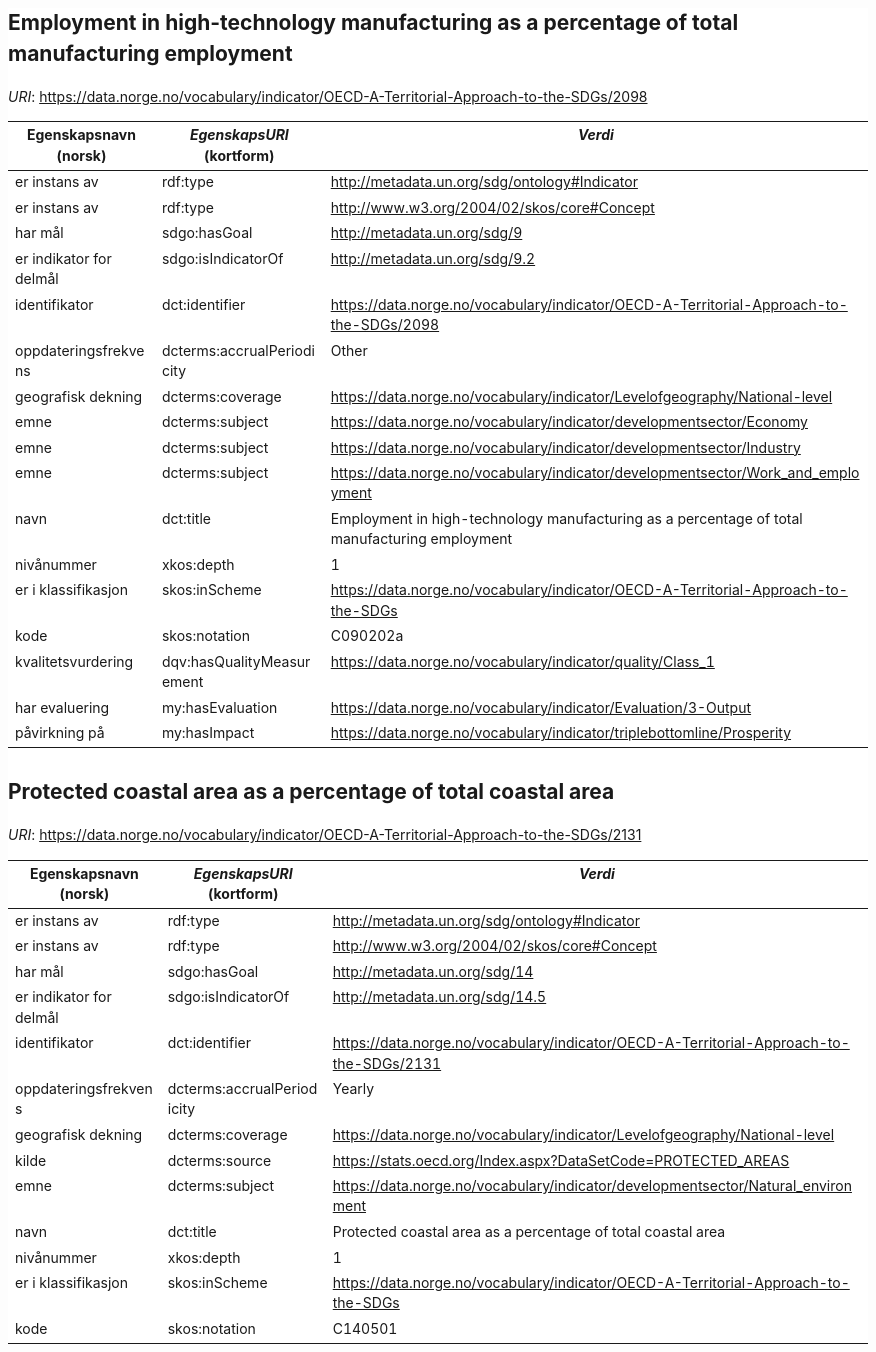 
<h2 id="">Employment in high-technology manufacturing as a percentage of total manufacturing employment</h2>

*URI*: <https://data.norge.no/vocabulary/indicator/OECD-A-Territorial-Approach-to-the-SDGs/2098>

| Egenskapsnavn (norsk) | *EgenskapsURI* (kortform) | *Verdi* |
|------------------------|-----------------------------|-----------|
| er instans av | rdf:type | <http://metadata.un.org/sdg/ontology#Indicator> |
| er instans av | rdf:type | <http://www.w3.org/2004/02/skos/core#Concept> |
| har mål | sdgo:hasGoal | <http://metadata.un.org/sdg/9> |
| er indikator for delmål | sdgo:isIndicatorOf | <http://metadata.un.org/sdg/9.2> |
| identifikator | dct:identifier | <https://data.norge.no/vocabulary/indicator/OECD-A-Territorial-Approach-to-the-SDGs/2098> |
| oppdateringsfrekvens | dcterms:accrualPeriodicity | Other |
| geografisk dekning | dcterms:coverage | <https://data.norge.no/vocabulary/indicator/Levelofgeography/National-level> |
| emne | dcterms:subject | <https://data.norge.no/vocabulary/indicator/developmentsector/Economy> |
| emne | dcterms:subject | <https://data.norge.no/vocabulary/indicator/developmentsector/Industry> |
| emne | dcterms:subject | <https://data.norge.no/vocabulary/indicator/developmentsector/Work_and_employment> |
| navn | dct:title | Employment in high-technology manufacturing as a percentage of total manufacturing employment |
| nivånummer | xkos:depth | 1 |
| er i klassifikasjon | skos:inScheme | <https://data.norge.no/vocabulary/indicator/OECD-A-Territorial-Approach-to-the-SDGs> |
| kode | skos:notation | C090202a |
| kvalitetsvurdering | dqv:hasQualityMeasurement | <https://data.norge.no/vocabulary/indicator/quality/Class_1> |
| har evaluering | my:hasEvaluation | <https://data.norge.no/vocabulary/indicator/Evaluation/3-Output> |
| påvirkning på | my:hasImpact | <https://data.norge.no/vocabulary/indicator/triplebottomline/Prosperity> |


<h2 id="">Protected coastal area as a percentage of total coastal area</h2>

*URI*: <https://data.norge.no/vocabulary/indicator/OECD-A-Territorial-Approach-to-the-SDGs/2131>

| Egenskapsnavn (norsk) | *EgenskapsURI* (kortform) | *Verdi* |
|------------------------|-----------------------------|-----------|
| er instans av | rdf:type | <http://metadata.un.org/sdg/ontology#Indicator> |
| er instans av | rdf:type | <http://www.w3.org/2004/02/skos/core#Concept> |
| har mål | sdgo:hasGoal | <http://metadata.un.org/sdg/14> |
| er indikator for delmål | sdgo:isIndicatorOf | <http://metadata.un.org/sdg/14.5> |
| identifikator | dct:identifier | <https://data.norge.no/vocabulary/indicator/OECD-A-Territorial-Approach-to-the-SDGs/2131> |
| oppdateringsfrekvens | dcterms:accrualPeriodicity | Yearly |
| geografisk dekning | dcterms:coverage | <https://data.norge.no/vocabulary/indicator/Levelofgeography/National-level> |
| kilde | dcterms:source | <https://stats.oecd.org/Index.aspx?DataSetCode=PROTECTED_AREAS> |
| emne | dcterms:subject | <https://data.norge.no/vocabulary/indicator/developmentsector/Natural_environment> |
| navn | dct:title | Protected coastal area as a percentage of total coastal area |
| nivånummer | xkos:depth | 1 |
| er i klassifikasjon | skos:inScheme | <https://data.norge.no/vocabulary/indicator/OECD-A-Territorial-Approach-to-the-SDGs> |
| kode | skos:notation | C140501 |